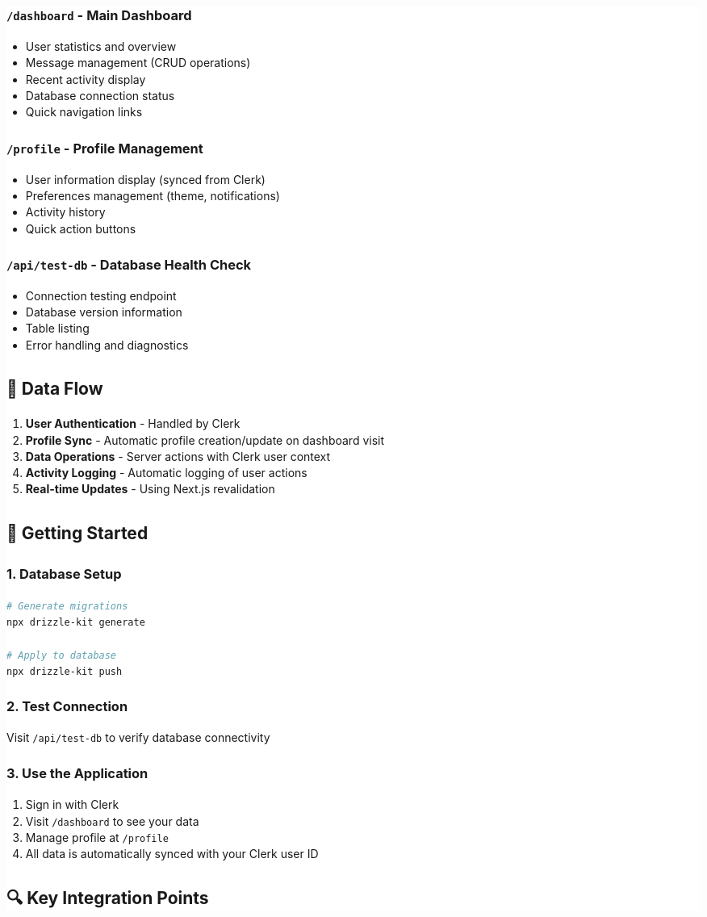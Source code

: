 ### `/dashboard` - Main Dashboard
- User statistics and overview
- Message management (CRUD operations)
- Recent activity display
- Database connection status
- Quick navigation links

### `/profile` - Profile Management
- User information display (synced from Clerk)
- Preferences management (theme, notifications)
- Activity history
- Quick action buttons

### `/api/test-db` - Database Health Check
- Connection testing endpoint
- Database version information
- Table listing
- Error handling and diagnostics

## 🔄 Data Flow

1. **User Authentication** - Handled by Clerk
2. **Profile Sync** - Automatic profile creation/update on dashboard visit
3. **Data Operations** - Server actions with Clerk user context
4. **Activity Logging** - Automatic logging of user actions
5. **Real-time Updates** - Using Next.js revalidation

## 🚀 Getting Started

### 1. Database Setup
```bash
# Generate migrations
npx drizzle-kit generate

# Apply to database
npx drizzle-kit push
```

### 2. Test Connection
Visit `/api/test-db` to verify database connectivity

### 3. Use the Application
1. Sign in with Clerk
2. Visit `/dashboard` to see your data
3. Manage profile at `/profile`
4. All data is automatically synced with your Clerk user ID

## 🔍 Key Integration Points
